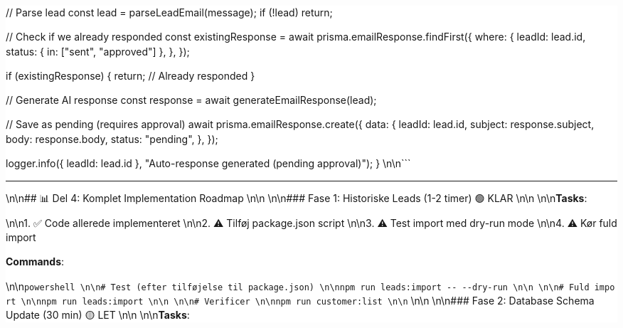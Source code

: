   // Parse lead
  const lead = parseLeadEmail(message);
  if (!lead) return;

  // Check if we already responded
  const existingResponse = await prisma.emailResponse.findFirst({
    where: { 
      leadId: lead.id,
      status: { in: ["sent", "approved"] },
    },
  });

  if (existingResponse) {
    return; // Already responded
  }

  // Generate AI response
  const response = await generateEmailResponse(lead);

  // Save as pending (requires approval)
  await prisma.emailResponse.create({
    data: {
      leadId: lead.id,
      subject: response.subject,
      body: response.body,
      status: "pending",
    },
  });

  logger.info({ leadId: lead.id }, "Auto-response generated (pending approval)");
}
\n\n```

---

\n\n## 📊 Del 4: Komplet Implementation Roadmap
\n\n
\n\n### Fase 1: Historiske Leads (1-2 timer) 🟢 KLAR
\n\n
\n\n**Tasks**:

\n\n1. ✅ Code allerede implementeret
\n\n2. ⚠️ Tilføj package.json script
\n\n3. ⚠️ Test import med dry-run mode
\n\n4. ⚠️ Kør fuld import

**Commands**:

\n\n```powershell
\n\n# Test (efter tilføjelse til package.json)
\n\nnpm run leads:import -- --dry-run
\n\n
\n\n# Fuld import
\n\nnpm run leads:import
\n\n
\n\n# Verificer
\n\nnpm run customer:list
\n\n```
\n\n
\n\n### Fase 2: Database Schema Update (30 min) 🟡 LET
\n\n
\n\n**Tasks**:
